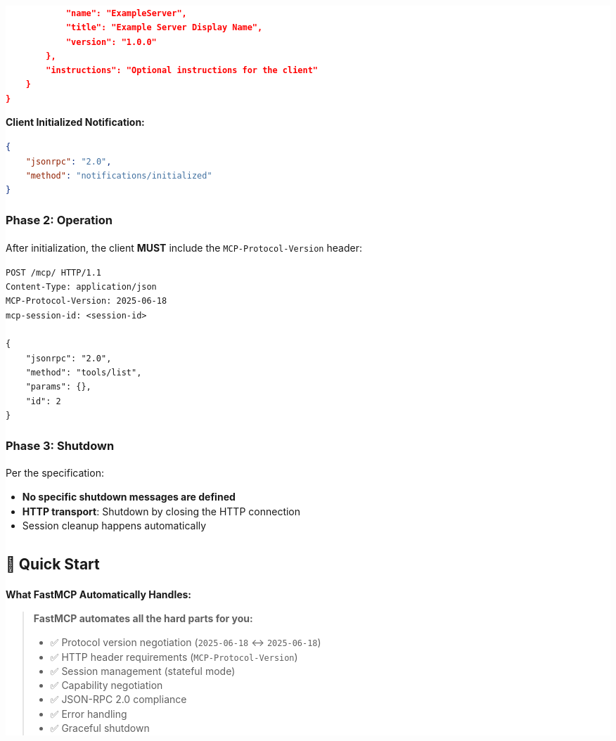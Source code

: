 ```json
            "name": "ExampleServer",
            "title": "Example Server Display Name",
            "version": "1.0.0"
        },
        "instructions": "Optional instructions for the client"
    }
}
```

**Client Initialized Notification:**
```json
{
    "jsonrpc": "2.0",
    "method": "notifications/initialized"
}
```

### **Phase 2: Operation**

After initialization, the client **MUST** include the `MCP-Protocol-Version` header:

```http
POST /mcp/ HTTP/1.1
Content-Type: application/json
MCP-Protocol-Version: 2025-06-18
mcp-session-id: <session-id>

{
    "jsonrpc": "2.0",
    "method": "tools/list",
    "params": {},
    "id": 2
}
```

### **Phase 3: Shutdown**

Per the specification:
- **No specific shutdown messages are defined**
- **HTTP transport**: Shutdown by closing the HTTP connection
- Session cleanup happens automatically

## 🚀 Quick Start

**What FastMCP Automatically Handles:**

> **FastMCP automates all the hard parts for you:**
> - ✅ Protocol version negotiation (`2025-06-18` ↔ `2025-06-18`)
> - ✅ HTTP header requirements (`MCP-Protocol-Version`)
> - ✅ Session management (stateful mode)
> - ✅ Capability negotiation
> - ✅ JSON-RPC 2.0 compliance
> - ✅ Error handling
> - ✅ Graceful shutdown
